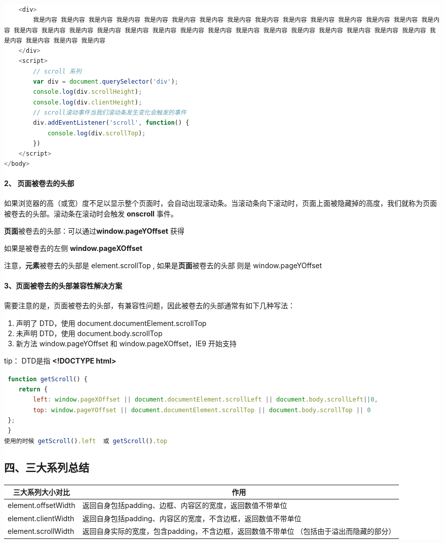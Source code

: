 ```js
    <div>
        我是内容 我是内容 我是内容 我是内容 我是内容 我是内容 我是内容 我是内容 我是内容 我是内容 我是内容 我是内容 我是内容 我是内容 我是内容 我是内容 我是内容 我是内容 我是内容 我是内容 我是内容 我是内容 我是内容 我是内容 我是内容 我是内容 我是内容 我是内容 我是内容 我是内容 我是内容 我是内容 我是内容 我是内容
    </div>
    <script>
        // scroll 系列
        var div = document.querySelector('div');
        console.log(div.scrollHeight);
        console.log(div.clientHeight);
        // scroll滚动事件当我们滚动条发生变化会触发的事件
        div.addEventListener('scroll', function() {
            console.log(div.scrollTop);
        })
    </script>
</body>
```

#### 2、 页面被卷去的头部

如果浏览器的高（或宽）度不足以显示整个页面时，会自动出现滚动条。当滚动条向下滚动时，页面上面被隐藏掉的高度，我们就称为页面被卷去的头部。滚动条在滚动时会触发 **onscroll** 事件。

**页面**被卷去的头部：可以通过**window.pageYOffset** 获得 

如果是被卷去的左侧   **window.pageXOffset**

 注意，**元素**被卷去的头部是 element.scrollTop , 如果是**页面**被卷去的头部 则是 window.pageYOffset

#### 3、页面被卷去的头部兼容性解决方案

需要注意的是，页面被卷去的头部，有兼容性问题，因此被卷去的头部通常有如下几种写法：

1. 声明了 DTD，使用 document.documentElement.scrollTop 
2. 未声明 DTD，使用 document.body.scrollTop 
3. 新方法 window.pageYOffset 和 window.pageXOffset，IE9 开始支持

tip： DTD是指      **\<!DOCTYPE html>**

```js
 function getScroll() {
 	return {
        left: window.pageXOffset || document.documentElement.scrollLeft || document.body.scrollLeft||0,
        top: window.pageYOffset || document.documentElement.scrollTop || document.body.scrollTop || 0
 };
 } 
使用的时候 getScroll().left  或 getScroll().top
```

## 四、三大系列总结

| 三大系列大小对比    | 作用                                                                                     |
| ------------------- | ---------------------------------------------------------------------------------------- |
| element.offsetWidth | 返回自身包括padding、边框、内容区的宽度，返回数值不带单位                                |
| element.clientWidth | 返回自身包括padding、内容区的宽度，不含边框，返回数值不带单位                            |
| element.scrollWidth | 返回自身实际的宽度，包含padding，不含边框，返回数值不带单位 （包括由于溢出而隐藏的部分） |
